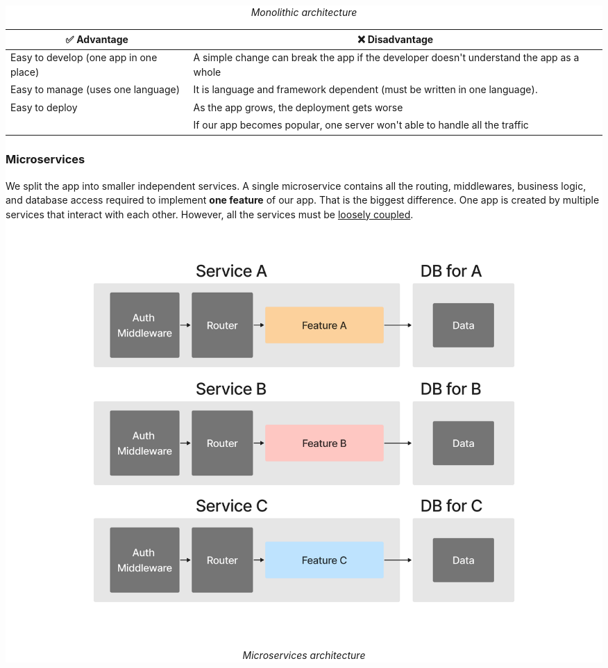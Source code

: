 <p align="center"><i>Monolithic architecture</i></p>
</p>

| :white_check_mark: Advantage           | :x: Disadvantage                                                                         |
| -------------------------------------- | ---------------------------------------------------------------------------------------- |
| Easy to develop (one app in one place) | A simple change can break the app if the developer doesn't understand the app as a whole |
| Easy to manage (uses one language)     | It is language and framework dependent (must be written in one language).                |
| Easy to deploy                         | As the app grows, the deployment gets worse                                              |
|                                        | If our app becomes popular, one server won't able to handle all the traffic              |

### Microservices

We split the app into smaller independent services. A single microservice contains all the routing, middlewares, business logic, and database access required to implement **one feature** of our app. That is the biggest difference. One app is created by multiple services that interact with each other. However, all the services must be [loosely coupled](https://chrisrichardson.net/post/microservices/2020/12/14/designing-loosely-coupled-services.html).

<p align="center">
<img src="./assets/microservices.jpg" height="auto" width="700">
<p align="center"><i>Microservices architecture</i></p>
</p>
